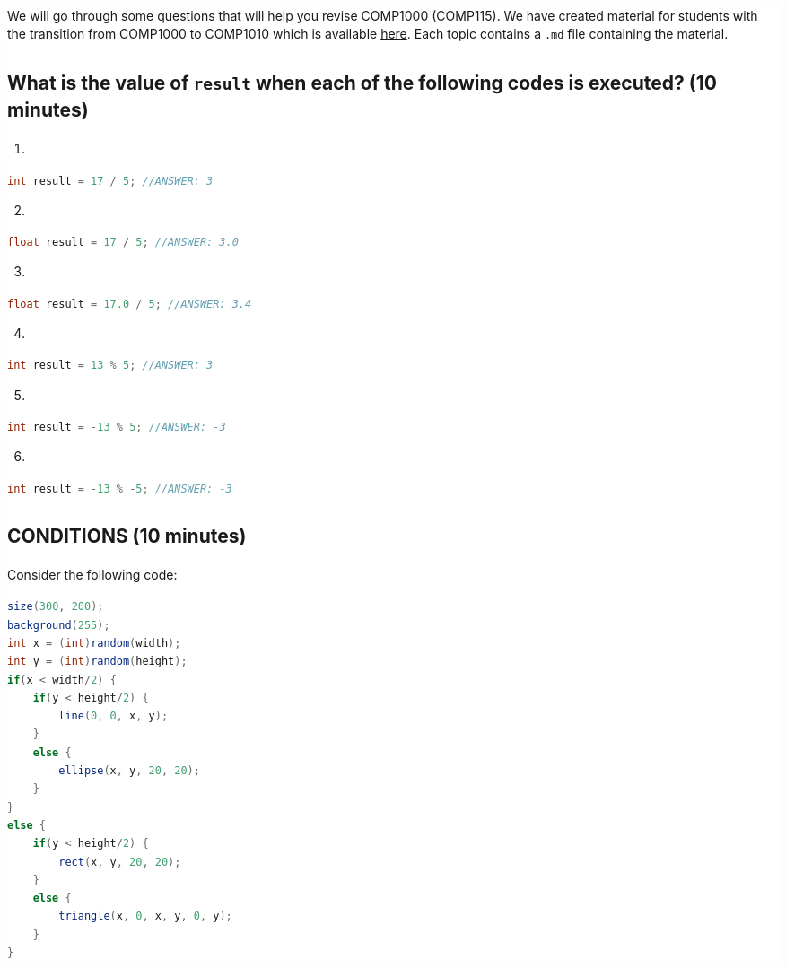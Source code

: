 We will go through some questions that will help you revise COMP1000 (COMP115). We have created material for students with the transition from COMP1000 to COMP1010 which is available [here](https://github.com/comp125mq/comp115_to_comp125_transition_workshops). Each topic contains a `.md` file containing the material.

## What is the value of `result` when each of the following codes is executed? (10 minutes)

1. 
```java
int result = 17 / 5; //ANSWER: 3
```

2. 
```java
float result = 17 / 5; //ANSWER: 3.0
```

3. 
```java
float result = 17.0 / 5; //ANSWER: 3.4
```

4. 
```java
int result = 13 % 5; //ANSWER: 3
```

5. 
```java
int result = -13 % 5; //ANSWER: -3
```

6. 
```java
int result = -13 % -5; //ANSWER: -3
```

## CONDITIONS (10 minutes)

Consider the following code:

```java
size(300, 200);
background(255);
int x = (int)random(width);
int y = (int)random(height);
if(x < width/2) {
	if(y < height/2) {
		line(0, 0, x, y);
	}
	else {
		ellipse(x, y, 20, 20);
	}
}
else {
	if(y < height/2) {
		rect(x, y, 20, 20);
	}
	else {
		triangle(x, 0, x, y, 0, y);
	}
}
```
